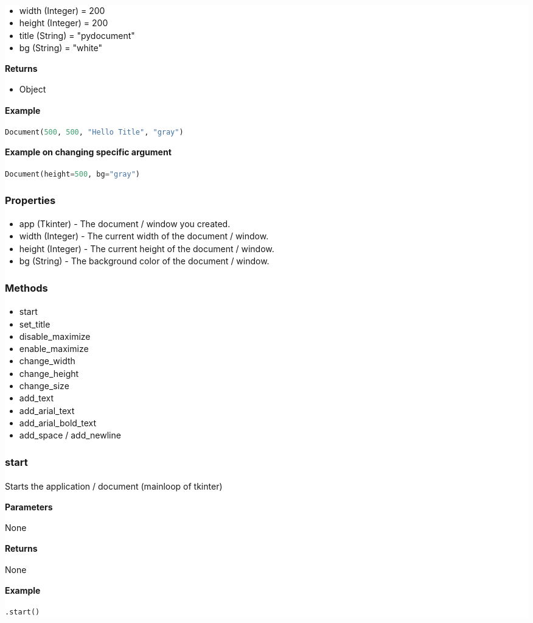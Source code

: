 * width (Integer) = 200
* height (Integer) = 200
* title (String) = "pydocument"
* bg (String) = "white"

**Returns**

* Object

**Example**

```python
Document(500, 500, "Hello Title", "gray")
```

**Example on changing specific argument**

```python
Document(height=500, bg="gray")
```

### Properties

* app (Tkinter) - The document / window you created.
* width (Integer) - The current width of the document / window.
* height (Integer) - The current height of the document / window.
* bg (String) - The background color of the document / window.

### Methods

* start
* set_title
* disable_maximize
* enable_maximize
* change_width
* change_height
* change_size
* add_text
* add_arial_text
* add_arial_bold_text
* add_space / add_newline

### start

Starts the application / document (mainloop of tkinter)

**Parameters**

None

**Returns**

None

**Example**

```python
.start()
```
